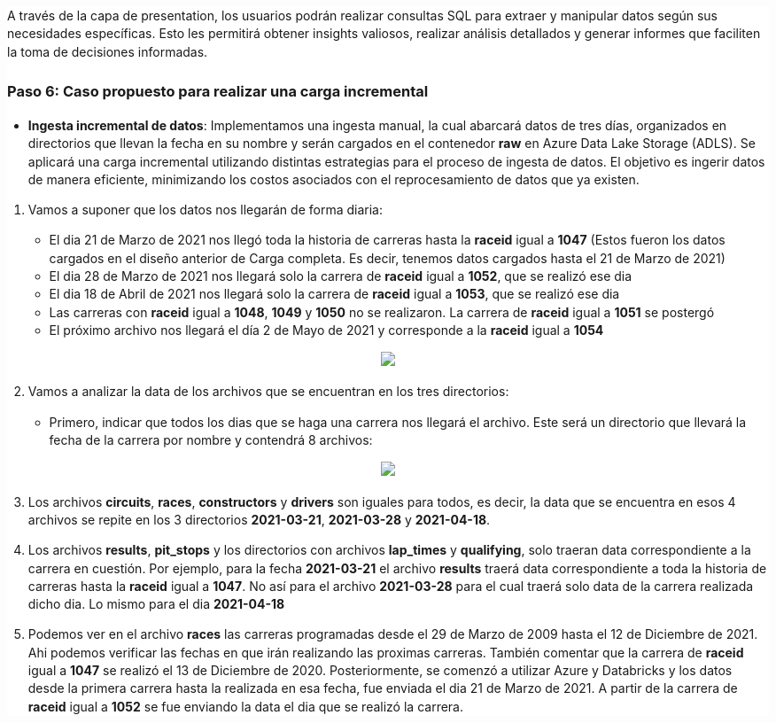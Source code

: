 A través de la capa de presentation, los usuarios podrán realizar consultas SQL para extraer y manipular datos según sus necesidades específicas. Esto les permitirá obtener insights valiosos, realizar análisis detallados y generar informes que faciliten la toma de decisiones informadas.

### Paso 6: Caso propuesto para realizar una carga incremental

- **Ingesta incremental de datos**: Implementamos una ingesta manual, la cual abarcará datos de tres días, organizados en directorios que llevan la fecha en su nombre y serán cargados en el contenedor **raw** en Azure Data Lake Storage (ADLS). Se aplicará una carga incremental utilizando distintas estrategias para el proceso de ingesta de datos. El objetivo es ingerir datos de manera eficiente, minimizando los costos asociados con el reprocesamiento de datos que ya existen.

1. Vamos a suponer que los datos nos llegarán de forma diaria:

    *   El dia 21 de Marzo de 2021 nos llegó toda la historia de carreras hasta la **raceid** igual a **1047** (Estos fueron los datos cargados en el diseño anterior de Carga completa. Es decir, tenemos datos cargados hasta el 21 de Marzo de 2021)
    *   El dia 28 de Marzo de 2021 nos llegará solo la carrera de **raceid** igual a **1052**, que se realizó ese dia
    *   El dia 18 de Abril de 2021 nos llegará solo la carrera de **raceid** igual a **1053**, que se realizó ese dia
    *   Las carreras con **raceid** igual a **1048**, **1049** y **1050** no se realizaron. La carrera de **raceid** igual a **1051** se postergó  
    *   El próximo archivo nos llegará el día 2 de Mayo de 2021 y corresponde a la **raceid** igual a **1054**

<center><img src="https://i.postimg.cc/J7Bc7Pp7/db138.png"></center>

2. Vamos a analizar la data de los archivos que se encuentran en los tres directorios:

    *   Primero, indicar que todos los dias que se haga una carrera nos llegará el archivo. Este será un directorio que llevará la fecha
        de la carrera por nombre y contendrá 8 archivos:

<center><img src="https://i.postimg.cc/pX507K94/db140.png"></center>    

3. Los archivos **circuits**, **races**, **constructors** y **drivers** son iguales para todos, es decir, la data que se encuentra en esos 4 archivos se repite en los 3 directorios **2021-03-21**, **2021-03-28** y **2021-04-18**. 

4. Los archivos **results**, **pit_stops** y los directorios con archivos **lap_times** y **qualifying**, solo traeran data correspondiente a
la carrera en cuestión. Por ejemplo, para la fecha **2021-03-21** el archivo **results** traerá data correspondiente a toda la historia de carreras hasta la **raceid** igual a **1047**. No así para el archivo **2021-03-28** para el cual traerá solo data de la carrera realizada 
dicho dia. Lo mismo para el dia **2021-04-18**

5. Podemos ver en el archivo **races** las carreras programadas desde el 29 de Marzo de 2009 hasta el 12 de Diciembre de 2021. Ahi podemos verificar las fechas en que irán realizando las proximas carreras. También comentar que la carrera de **raceid** igual a **1047** se realizó el 13 de Diciembre de 2020. Posteriormente, se comenzó a utilizar Azure y Databricks y los datos desde la primera carrera hasta la realizada en esa fecha, fue enviada el dia 21 de Marzo de 2021. A partir de la carrera de **raceid** igual a **1052** se fue enviando la data el dia que se realizó la carrera.
